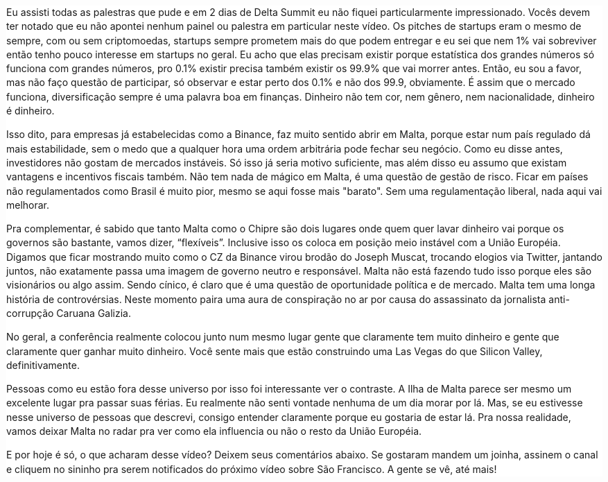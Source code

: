 Eu assisti todas as palestras que pude e em 2 dias de Delta Summit eu não fiquei particularmente impressionado. Vocês devem ter notado que eu não apontei nenhum painel ou palestra em particular neste vídeo. Os pitches de startups eram o mesmo de sempre, com ou sem criptomoedas, startups sempre prometem mais do que podem entregar e eu sei que nem 1% vai sobreviver então tenho pouco interesse em startups no geral. Eu acho que elas precisam existir porque estatística dos grandes números só funciona com grandes números, pro 0.1% existir precisa também existir os 99.9% que vai morrer antes. Então, eu sou a favor, mas não faço questão de participar, só observar e estar perto dos 0.1% e não dos 99.9, obviamente. É assim que o mercado funciona, diversificação sempre é uma palavra boa em finanças. Dinheiro não tem cor, nem gênero, nem nacionalidade, dinheiro é dinheiro.

Isso dito, para empresas já estabelecidas como a Binance, faz muito sentido abrir em Malta, porque estar num país regulado dá mais estabilidade, sem o medo que a qualquer hora uma ordem arbitrária pode fechar seu negócio. Como eu disse antes, investidores não gostam de mercados instáveis. Só isso já seria motivo suficiente, mas além disso eu assumo que existam vantagens e incentivos fiscais também. Não tem nada de mágico em Malta, é uma questão de gestão de risco. Ficar em países não regulamentados como Brasil é muito pior, mesmo se aqui fosse mais "barato". Sem uma regulamentação liberal, nada aqui vai melhorar.

Pra complementar, é sabido que tanto Malta como o Chipre são dois lugares onde quem quer lavar dinheiro vai porque os governos são bastante, vamos dizer, “flexíveis”. Inclusive isso os coloca em posição meio instável com a União Européia. Digamos que ficar mostrando muito como o CZ da Binance virou brodão do Joseph Muscat, trocando elogios via Twitter, jantando juntos, não exatamente passa uma imagem de governo neutro e responsável.
Malta não está fazendo tudo isso porque eles são visionários ou algo assim. Sendo cínico, é claro que é uma questão de oportunidade política e de mercado. Malta tem uma longa história de controvérsias. Neste momento paira uma aura de conspiração no ar por causa do assassinato da jornalista anti-corrupção Caruana Galizia.

No geral, a conferência realmente colocou junto num mesmo lugar gente que claramente tem muito dinheiro e gente que claramente quer ganhar muito dinheiro. Você sente mais que estão construindo uma Las Vegas do que Silicon Valley, definitivamente.

Pessoas como eu estão fora desse universo por isso foi interessante ver o contraste. A Ilha de Malta parece ser mesmo um excelente lugar pra passar suas férias. Eu realmente não senti vontade nenhuma de um dia morar por lá. Mas, se eu estivesse nesse universo de pessoas que descrevi, consigo entender claramente porque eu gostaria de estar lá. Pra nossa realidade, vamos deixar Malta no radar pra ver como ela influencia ou não o resto da União Européia.

E por hoje é só, o que acharam desse vídeo? Deixem seus comentários abaixo. Se gostaram mandem um joinha, assinem o canal e cliquem no sininho pra serem notificados do próximo vídeo sobre São Francisco. A gente se vê, até mais!
